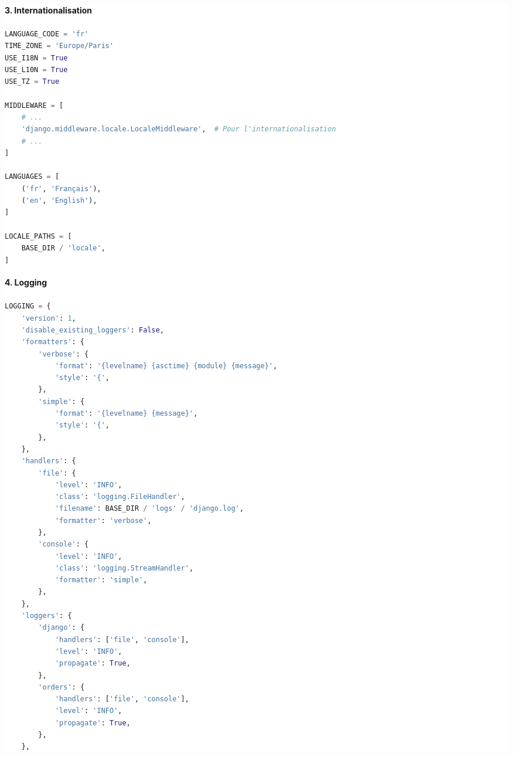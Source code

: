 #### 3. Internationalisation
```python
LANGUAGE_CODE = 'fr'
TIME_ZONE = 'Europe/Paris'
USE_I18N = True
USE_L10N = True
USE_TZ = True

MIDDLEWARE = [
    # ...
    'django.middleware.locale.LocaleMiddleware',  # Pour l'internationalisation
    # ...
]

LANGUAGES = [
    ('fr', 'Français'),
    ('en', 'English'),
]

LOCALE_PATHS = [
    BASE_DIR / 'locale',
]
```

#### 4. Logging
```python
LOGGING = {
    'version': 1,
    'disable_existing_loggers': False,
    'formatters': {
        'verbose': {
            'format': '{levelname} {asctime} {module} {message}',
            'style': '{',
        },
        'simple': {
            'format': '{levelname} {message}',
            'style': '{',
        },
    },
    'handlers': {
        'file': {
            'level': 'INFO',
            'class': 'logging.FileHandler',
            'filename': BASE_DIR / 'logs' / 'django.log',
            'formatter': 'verbose',
        },
        'console': {
            'level': 'INFO',
            'class': 'logging.StreamHandler',
            'formatter': 'simple',
        },
    },
    'loggers': {
        'django': {
            'handlers': ['file', 'console'],
            'level': 'INFO',
            'propagate': True,
        },
        'orders': {
            'handlers': ['file', 'console'],
            'level': 'INFO',
            'propagate': True,
        },
    },
```